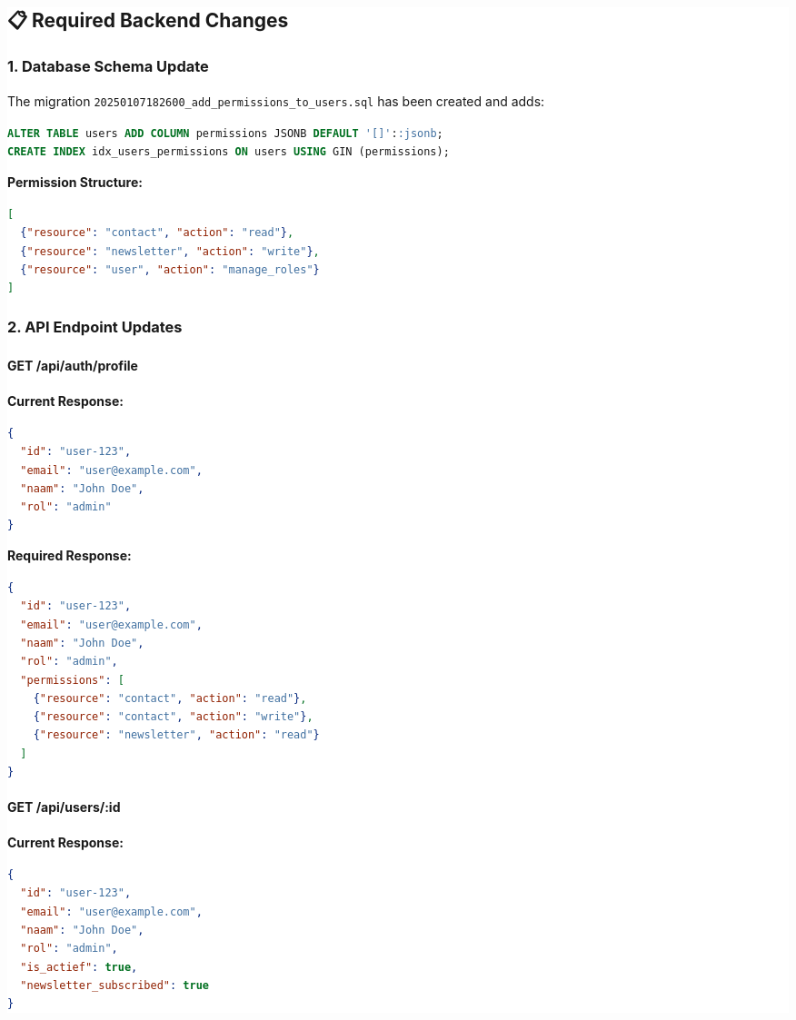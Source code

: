 ## 📋 **Required Backend Changes**

### 1. **Database Schema Update**

The migration `20250107182600_add_permissions_to_users.sql` has been created and adds:

```sql
ALTER TABLE users ADD COLUMN permissions JSONB DEFAULT '[]'::jsonb;
CREATE INDEX idx_users_permissions ON users USING GIN (permissions);
```

**Permission Structure:**
```json
[
  {"resource": "contact", "action": "read"},
  {"resource": "newsletter", "action": "write"},
  {"resource": "user", "action": "manage_roles"}
]
```

### 2. **API Endpoint Updates**

#### **GET /api/auth/profile**
**Current Response:**
```json
{
  "id": "user-123",
  "email": "user@example.com",
  "naam": "John Doe",
  "rol": "admin"
}
```

**Required Response:**
```json
{
  "id": "user-123",
  "email": "user@example.com",
  "naam": "John Doe",
  "rol": "admin",
  "permissions": [
    {"resource": "contact", "action": "read"},
    {"resource": "contact", "action": "write"},
    {"resource": "newsletter", "action": "read"}
  ]
}
```

#### **GET /api/users/:id**
**Current Response:**
```json
{
  "id": "user-123",
  "email": "user@example.com",
  "naam": "John Doe",
  "rol": "admin",
  "is_actief": true,
  "newsletter_subscribed": true
}
```
